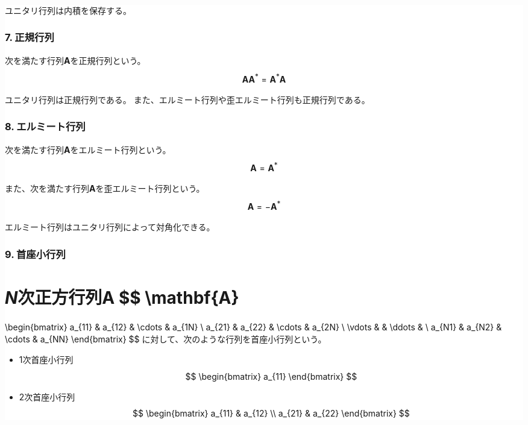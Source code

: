 ユニタリ行列は内積を保存する。


### 7. 正規行列
次を満たす行列$\mathbf{A}$を正規行列という。
$$
\mathbf{A}\mathbf{A}^* = \mathbf{A}^* \mathbf{A}
$$

ユニタリ行列は正規行列である。
また、エルミート行列や歪エルミート行列も正規行列である。


### 8. エルミート行列
次を満たす行列$\mathbf{A}$をエルミート行列という。
$$
\mathbf{A} = \mathbf{A}^*
$$

また、次を満たす行列$\mathbf{A}$を歪エルミート行列という。
$$
\mathbf{A} = -\mathbf{A}^*
$$

エルミート行列はユニタリ行列によって対角化できる。


### 9. 首座小行列
$N$次正方行列$\mathbf{A}$
$$
\mathbf{A}
=
\begin{bmatrix}
a_{11} & a_{12} & \cdots & a_{1N} \\
a_{21} & a_{22} & \cdots & a_{2N} \\
\vdots &        & \ddots &        \\
a_{N1} & a_{N2} & \cdots & a_{NN}
\end{bmatrix}
$$
に対して、次のような行列を首座小行列という。

- 1次首座小行列
$$
\begin{bmatrix}
a_{11}
\end{bmatrix}
$$

- 2次首座小行列
$$
\begin{bmatrix}
a_{11} & a_{12} \\
a_{21} & a_{22}
\end{bmatrix}
$$
